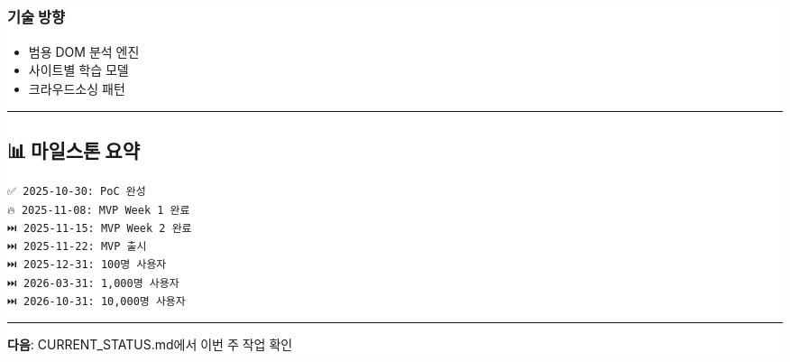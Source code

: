 ### 기술 방향
- 범용 DOM 분석 엔진
- 사이트별 학습 모델
- 크라우드소싱 패턴

---

## 📊 마일스톤 요약

```
✅ 2025-10-30: PoC 완성
🔥 2025-11-08: MVP Week 1 완료
⏭️ 2025-11-15: MVP Week 2 완료
⏭️ 2025-11-22: MVP 출시
⏭️ 2025-12-31: 100명 사용자
⏭️ 2026-03-31: 1,000명 사용자
⏭️ 2026-10-31: 10,000명 사용자
```

---

**다음**: CURRENT_STATUS.md에서 이번 주 작업 확인
